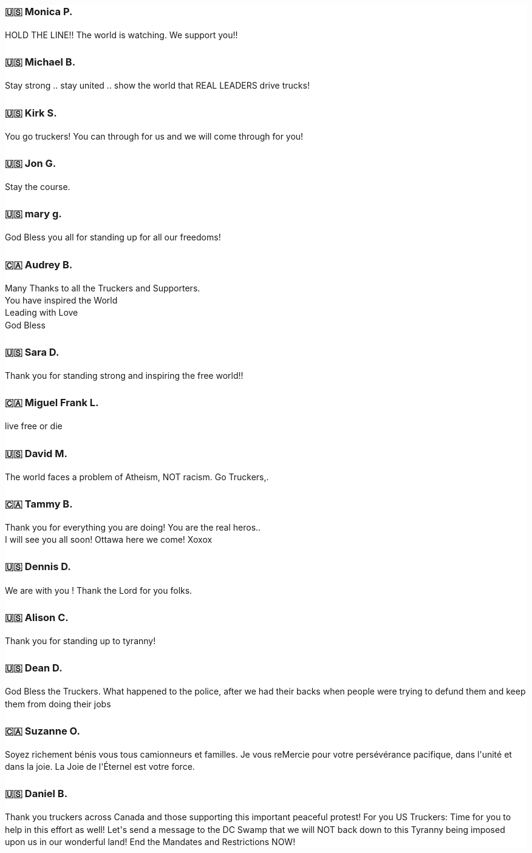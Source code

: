 ### 🇺🇸 Monica P.
HOLD THE LINE!! The world is watching. We support you!!  

### 🇺🇸 Michael B.
Stay strong .. stay united .. show the world that REAL LEADERS drive trucks!

### 🇺🇸 Kirk S.
You go truckers! You can through for us and we will come through for you!

### 🇺🇸 Jon G.
Stay the course.

### 🇺🇸 mary g.
God Bless you all for standing up for all our freedoms!

### 🇨🇦 Audrey  B.
Many Thanks to all the Truckers and Supporters. <br />You have inspired the World <br />Leading with Love <br />God Bless 

### 🇺🇸 Sara D.
Thank you for standing strong and inspiring the free world!!

### 🇨🇦 Miguel Frank L.
live free or die

### 🇺🇸 David M.
The world faces a problem of Atheism, NOT racism.  Go Truckers,.

### 🇨🇦 Tammy B.
Thank you for everything you are doing! You are the real heros..<br />I will see you all soon! Ottawa here we come! Xoxox 

### 🇺🇸 Dennis D.
We are with you ! Thank the Lord for you folks. 

### 🇺🇸 Alison C.
Thank you for standing up to tyranny!

### 🇺🇸 Dean D.
God Bless the Truckers. What happened to the police, after we had their backs when people were trying to defund them and keep them from doing their jobs

### 🇨🇦 Suzanne  O.
Soyez richement bénis vous tous camionneurs et familles. Je vous reMercie pour votre persévérance pacifique, dans l'unité et dans la joie. La Joie de l'Éternel est votre force. 

### 🇺🇸 Daniel B.
Thank you truckers across Canada and those supporting this important peaceful protest!  For you US Truckers:   Time for you to help in this effort as well!    Let's send a message to the DC Swamp that we will NOT back down to this Tyranny being imposed upon us in our wonderful land!   End the Mandates and Restrictions NOW!
